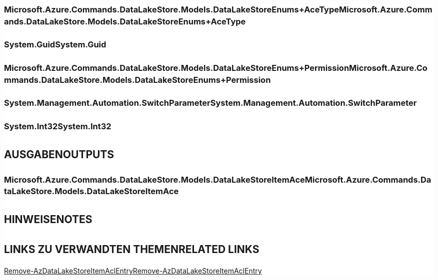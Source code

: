 ### <span data-ttu-id="ed0b1-168">Microsoft.Azure.Commands.DataLakeStore.Models.DataLakeStoreEnums+AceType</span><span class="sxs-lookup"><span data-stu-id="ed0b1-168">Microsoft.Azure.Commands.DataLakeStore.Models.DataLakeStoreEnums+AceType</span></span>

### <span data-ttu-id="ed0b1-169">System.Guid</span><span class="sxs-lookup"><span data-stu-id="ed0b1-169">System.Guid</span></span>

### <span data-ttu-id="ed0b1-170">Microsoft.Azure.Commands.DataLakeStore.Models.DataLakeStoreEnums+Permission</span><span class="sxs-lookup"><span data-stu-id="ed0b1-170">Microsoft.Azure.Commands.DataLakeStore.Models.DataLakeStoreEnums+Permission</span></span>

### <span data-ttu-id="ed0b1-171">System.Management.Automation.SwitchParameter</span><span class="sxs-lookup"><span data-stu-id="ed0b1-171">System.Management.Automation.SwitchParameter</span></span>

### <span data-ttu-id="ed0b1-172">System.Int32</span><span class="sxs-lookup"><span data-stu-id="ed0b1-172">System.Int32</span></span>

## <span data-ttu-id="ed0b1-173">AUSGABEN</span><span class="sxs-lookup"><span data-stu-id="ed0b1-173">OUTPUTS</span></span>

### <span data-ttu-id="ed0b1-174">Microsoft.Azure.Commands.DataLakeStore.Models.DataLakeStoreItemAce</span><span class="sxs-lookup"><span data-stu-id="ed0b1-174">Microsoft.Azure.Commands.DataLakeStore.Models.DataLakeStoreItemAce</span></span>

## <span data-ttu-id="ed0b1-175">HINWEISE</span><span class="sxs-lookup"><span data-stu-id="ed0b1-175">NOTES</span></span>

## <span data-ttu-id="ed0b1-176">LINKS ZU VERWANDTEN THEMEN</span><span class="sxs-lookup"><span data-stu-id="ed0b1-176">RELATED LINKS</span></span>

[<span data-ttu-id="ed0b1-177">Remove-AzDataLakeStoreItemAclEntry</span><span class="sxs-lookup"><span data-stu-id="ed0b1-177">Remove-AzDataLakeStoreItemAclEntry</span></span>](./Remove-AzDataLakeStoreItemAclEntry.md)


